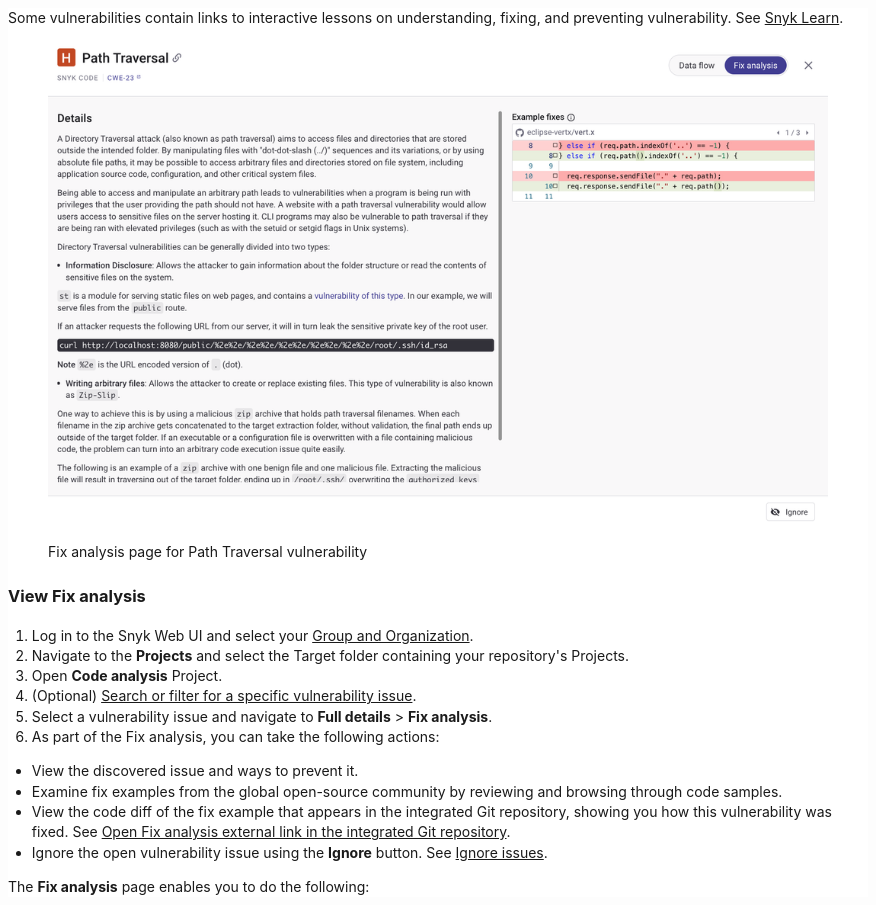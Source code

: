 Some vulnerabilities contain links to interactive lessons on understanding, fixing, and preventing vulnerability. See [Snyk Learn](https://learn.snyk.io/).

<figure><img src="../../../.gitbook/assets/vulnerability-fix-analysis.png" alt="Fis analysis page for Path Traversal vulnerability"><figcaption><p>Fix analysis page for Path Traversal vulnerability</p></figcaption></figure>

### View Fix analysis&#x20;

1. Log in to the Snyk Web UI and select your [Group and Organization](../../../snyk-platform-administration/groups-and-organizations/).
2. Navigate to the **Projects** and select the Target folder containing your repository's Projects.
3. Open **Code analysis** Project.
4. (Optional) [Search or filter for a specific vulnerability issue](./#vulnerability-issues).
5. Select a vulnerability issue and navigate to **Full details** > **Fix analysis**.
6. As part of the Fix analysis, you can take the following actions:

* View the discovered issue and ways to prevent it.
* Examine fix examples from the global open-source community by reviewing and browsing through code samples.
* View the code diff of the fix example that appears in the integrated Git repository, showing you how this vulnerability was fixed. See [Open Fix analysis external link in the integrated Git repository](breakdown-of-code-analysis.md#data-flow-analysis-example).
* Ignore the open vulnerability issue using the **Ignore** button. See [Ignore issues](../../../manage-risk/prioritize-issues-for-fixing/ignore-issues/).

The **Fix analysis** page enables you to do the following:
